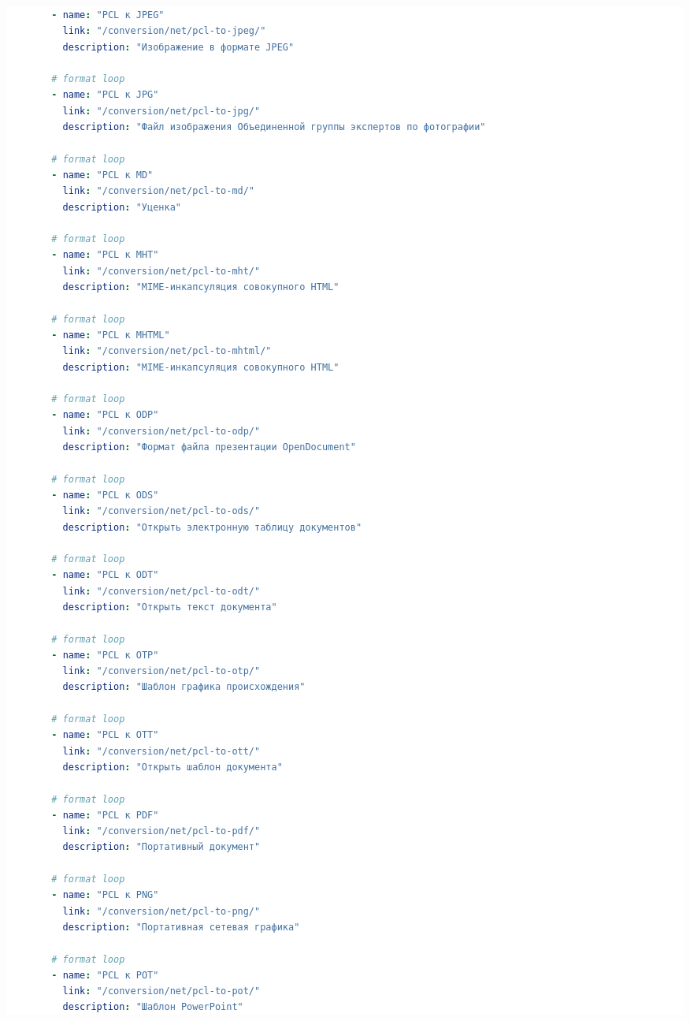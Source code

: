 ```yaml
        - name: "PCL к JPEG"
          link: "/conversion/net/pcl-to-jpeg/"
          description: "Изображение в формате JPEG"

        # format loop
        - name: "PCL к JPG"
          link: "/conversion/net/pcl-to-jpg/"
          description: "Файл изображения Объединенной группы экспертов по фотографии"

        # format loop
        - name: "PCL к MD"
          link: "/conversion/net/pcl-to-md/"
          description: "Уценка"

        # format loop
        - name: "PCL к MHT"
          link: "/conversion/net/pcl-to-mht/"
          description: "MIME-инкапсуляция совокупного HTML"

        # format loop
        - name: "PCL к MHTML"
          link: "/conversion/net/pcl-to-mhtml/"
          description: "MIME-инкапсуляция совокупного HTML"

        # format loop
        - name: "PCL к ODP"
          link: "/conversion/net/pcl-to-odp/"
          description: "Формат файла презентации OpenDocument"

        # format loop
        - name: "PCL к ODS"
          link: "/conversion/net/pcl-to-ods/"
          description: "Открыть электронную таблицу документов"

        # format loop
        - name: "PCL к ODT"
          link: "/conversion/net/pcl-to-odt/"
          description: "Открыть текст документа"

        # format loop
        - name: "PCL к OTP"
          link: "/conversion/net/pcl-to-otp/"
          description: "Шаблон графика происхождения"

        # format loop
        - name: "PCL к OTT"
          link: "/conversion/net/pcl-to-ott/"
          description: "Открыть шаблон документа"

        # format loop
        - name: "PCL к PDF"
          link: "/conversion/net/pcl-to-pdf/"
          description: "Портативный документ"

        # format loop
        - name: "PCL к PNG"
          link: "/conversion/net/pcl-to-png/"
          description: "Портативная сетевая графика"

        # format loop
        - name: "PCL к POT"
          link: "/conversion/net/pcl-to-pot/"
          description: "Шаблон PowerPoint"
```